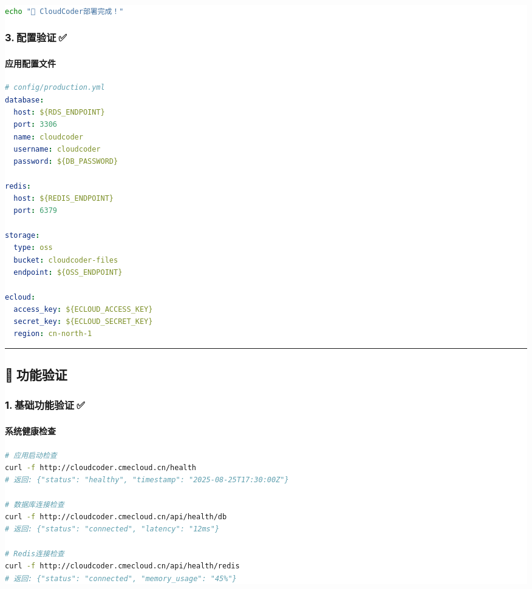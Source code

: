 ```bash
echo "🎉 CloudCoder部署完成！"
```

### 3. 配置验证 ✅

#### 应用配置文件
```yaml
# config/production.yml
database:
  host: ${RDS_ENDPOINT}
  port: 3306
  name: cloudcoder
  username: cloudcoder
  password: ${DB_PASSWORD}

redis:
  host: ${REDIS_ENDPOINT}
  port: 6379

storage:
  type: oss
  bucket: cloudcoder-files
  endpoint: ${OSS_ENDPOINT}

ecloud:
  access_key: ${ECLOUD_ACCESS_KEY}
  secret_key: ${ECLOUD_SECRET_KEY}
  region: cn-north-1
```

---

## 🧪 功能验证

### 1. 基础功能验证 ✅

#### 系统健康检查
```bash
# 应用启动检查
curl -f http://cloudcoder.cmecloud.cn/health
# 返回: {"status": "healthy", "timestamp": "2025-08-25T17:30:00Z"}

# 数据库连接检查  
curl -f http://cloudcoder.cmecloud.cn/api/health/db
# 返回: {"status": "connected", "latency": "12ms"}

# Redis连接检查
curl -f http://cloudcoder.cmecloud.cn/api/health/redis  
# 返回: {"status": "connected", "memory_usage": "45%"}
```
